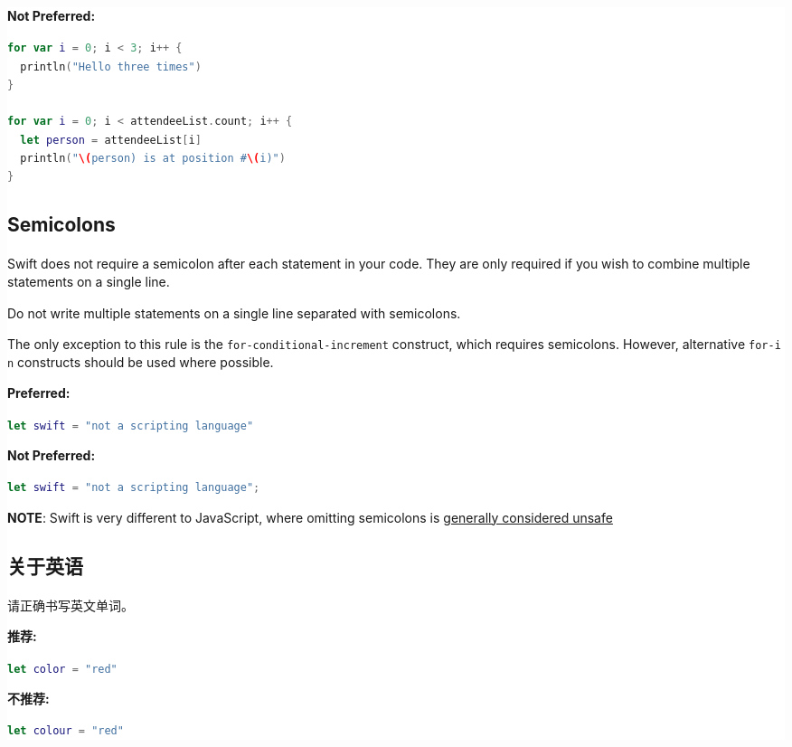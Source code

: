 **Not Preferred:**
```swift
for var i = 0; i < 3; i++ {
  println("Hello three times")
}

for var i = 0; i < attendeeList.count; i++ {
  let person = attendeeList[i]
  println("\(person) is at position #\(i)")
}
```


## Semicolons

Swift does not require a semicolon after each statement in your code. They are only required if you wish to combine multiple statements on a single line.

Do not write multiple statements on a single line separated with semicolons.

The only exception to this rule is the `for-conditional-increment` construct, which requires semicolons. However, alternative `for-in` constructs should be used where possible.

**Preferred:**
```swift
let swift = "not a scripting language"
```

**Not Preferred:**
```swift
let swift = "not a scripting language";
```

**NOTE**: Swift is very different to JavaScript, where omitting semicolons is [generally considered unsafe](http://stackoverflow.com/questions/444080/do-you-recommend-using-semicolons-after-every-statement-in-javascript)

## 关于英语

请正确书写英文单词。

**推荐:**

```swift
let color = "red"
```

**不推荐:**

```swift
let colour = "red"
```